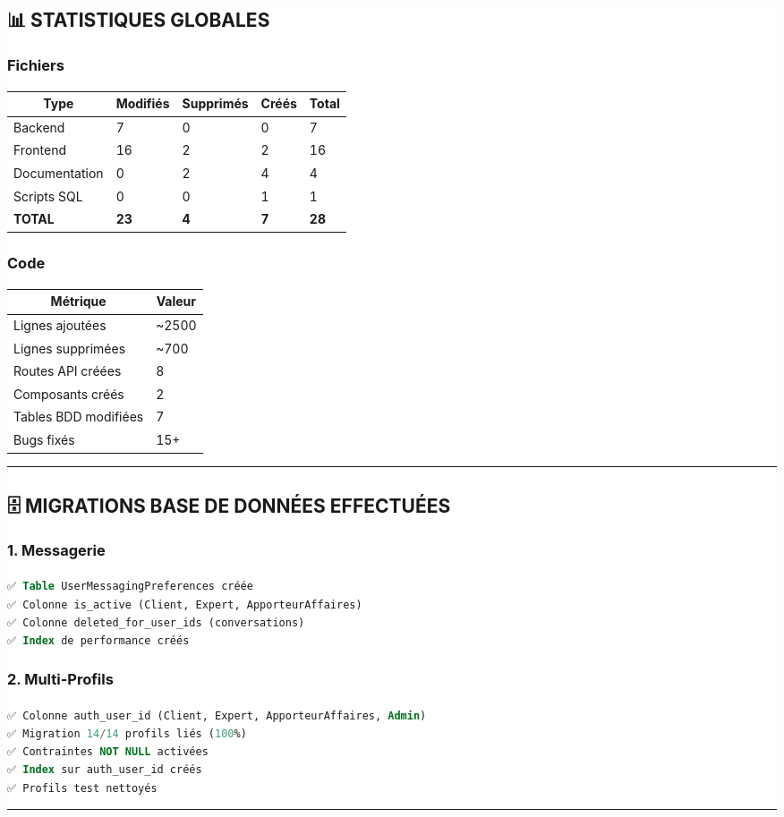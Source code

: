 ## 📊 STATISTIQUES GLOBALES

### Fichiers
| Type | Modifiés | Supprimés | Créés | Total |
|------|----------|-----------|-------|-------|
| Backend | 7 | 0 | 0 | 7 |
| Frontend | 16 | 2 | 2 | 16 |
| Documentation | 0 | 2 | 4 | 4 |
| Scripts SQL | 0 | 0 | 1 | 1 |
| **TOTAL** | **23** | **4** | **7** | **28** |

### Code
| Métrique | Valeur |
|----------|--------|
| Lignes ajoutées | ~2500 |
| Lignes supprimées | ~700 |
| Routes API créées | 8 |
| Composants créés | 2 |
| Tables BDD modifiées | 7 |
| Bugs fixés | 15+ |

---

## 🗄️ MIGRATIONS BASE DE DONNÉES EFFECTUÉES

### 1. Messagerie
```sql
✅ Table UserMessagingPreferences créée
✅ Colonne is_active (Client, Expert, ApporteurAffaires)
✅ Colonne deleted_for_user_ids (conversations)
✅ Index de performance créés
```

### 2. Multi-Profils
```sql
✅ Colonne auth_user_id (Client, Expert, ApporteurAffaires, Admin)
✅ Migration 14/14 profils liés (100%)
✅ Contraintes NOT NULL activées
✅ Index sur auth_user_id créés
✅ Profils test nettoyés
```

---